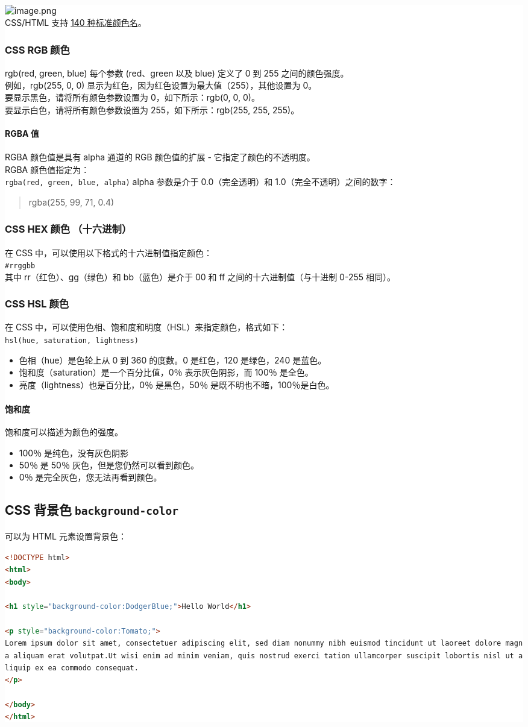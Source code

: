 ![image.png](https://cdn.nlark.com/yuque/0/2023/png/694278/1703952580223-101e3e3c-232a-4d5a-a9a8-26c69db86f09.png#averageHue=%23ffa500&clientId=u0fd99950-0c58-4&from=paste&height=280&id=uac9e4715&originHeight=798&originWidth=1032&originalType=binary&ratio=1.5&rotation=0&showTitle=false&size=10871&status=done&style=stroke&taskId=u79599229-86b8-4980-8b72-9c0cbd3916e&title=&width=362)<br />CSS/HTML 支持 [140 种标准颜色名](https://raw.githubusercontent.com/hacket/ObsidianOSS/master/obsidian/te11c.png)。

### CSS RGB 颜色

rgb(red, green, blue) 每个参数 (red、green 以及 blue) 定义了 0 到 255 之间的颜色强度。<br />例如，rgb(255, 0, 0) 显示为红色，因为红色设置为最大值（255），其他设置为 0。<br />要显示黑色，请将所有颜色参数设置为 0，如下所示：rgb(0, 0, 0)。<br />要显示白色，请将所有颜色参数设置为 255，如下所示：rgb(255, 255, 255)。

#### RGBA 值

RGBA 颜色值是具有 alpha 通道的 RGB 颜色值的扩展 - 它指定了颜色的不透明度。<br />RGBA 颜色值指定为：<br />`rgba(red, green, blue, alpha)` alpha 参数是介于 0.0（完全透明）和 1.0（完全不透明）之间的数字：

> rgba(255, 99, 71, 0.4)

### CSS HEX 颜色 （十六进制）

在 CSS 中，可以使用以下格式的十六进制值指定颜色：<br />`#rrggbb`<br />其中 rr（红色）、gg（绿色）和 bb（蓝色）是介于 00 和 ff 之间的十六进制值（与十进制 0-255 相同）。

### CSS HSL 颜色

在 CSS 中，可以使用色相、饱和度和明度（HSL）来指定颜色，格式如下：<br />`hsl(hue, saturation, lightness)`

- 色相（hue）是色轮上从 0 到 360 的度数。0 是红色，120 是绿色，240 是蓝色。
- 饱和度（saturation）是一个百分比值，0％ 表示灰色阴影，而 100％ 是全色。
- 亮度（lightness）也是百分比，0％ 是黑色，50％ 是既不明也不暗，100％是白色。

#### 饱和度

饱和度可以描述为颜色的强度。

- 100％ 是纯色，没有灰色阴影
- 50％ 是 50％ 灰色，但是您仍然可以看到颜色。
- 0％ 是完全灰色，您无法再看到颜色。

## CSS 背景色 `background-color`

可以为 HTML 元素设置背景色：

```html
<!DOCTYPE html>
<html>
<body>

<h1 style="background-color:DodgerBlue;">Hello World</h1>

<p style="background-color:Tomato;">
Lorem ipsum dolor sit amet, consectetuer adipiscing elit, sed diam nonummy nibh euismod tincidunt ut laoreet dolore magna aliquam erat volutpat.Ut wisi enim ad minim veniam, quis nostrud exerci tation ullamcorper suscipit lobortis nisl ut aliquip ex ea commodo consequat.
</p>

</body>
</html>
```
